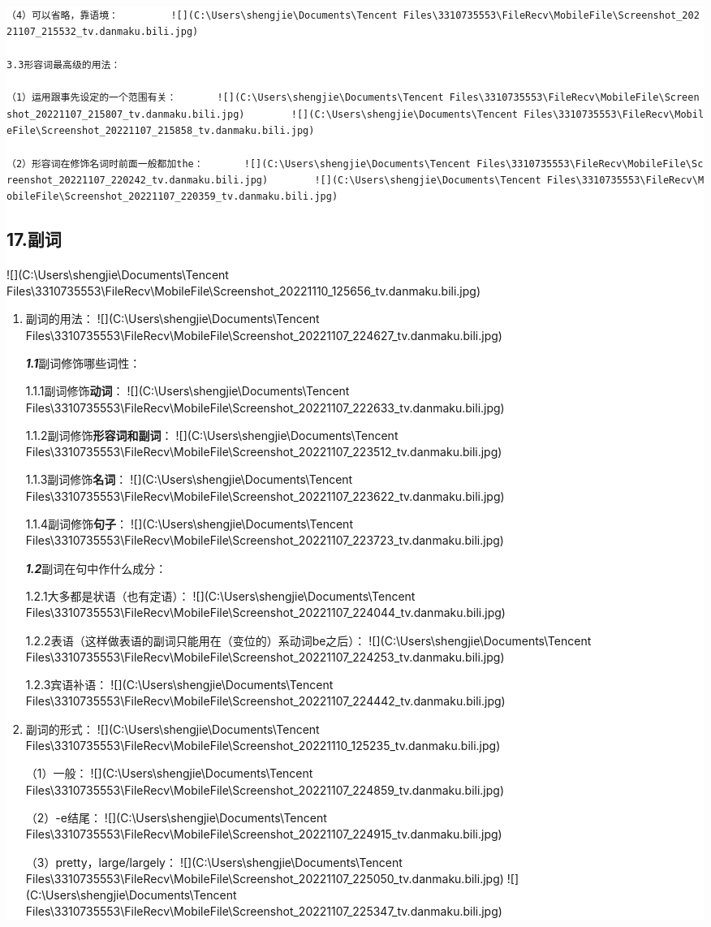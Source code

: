     （4）可以省略，靠语境：		 ![](C:\Users\shengjie\Documents\Tencent Files\3310735553\FileRecv\MobileFile\Screenshot_20221107_215532_tv.danmaku.bili.jpg)

    3.3形容词最高级的用法：

    （1）运用跟事先设定的一个范围有关：		 ![](C:\Users\shengjie\Documents\Tencent Files\3310735553\FileRecv\MobileFile\Screenshot_20221107_215807_tv.danmaku.bili.jpg)		 ![](C:\Users\shengjie\Documents\Tencent Files\3310735553\FileRecv\MobileFile\Screenshot_20221107_215858_tv.danmaku.bili.jpg)

    （2）形容词在修饰名词时前面一般都加the：		 ![](C:\Users\shengjie\Documents\Tencent Files\3310735553\FileRecv\MobileFile\Screenshot_20221107_220242_tv.danmaku.bili.jpg)		 ![](C:\Users\shengjie\Documents\Tencent Files\3310735553\FileRecv\MobileFile\Screenshot_20221107_220359_tv.danmaku.bili.jpg)

## 17.副词

![](C:\Users\shengjie\Documents\Tencent Files\3310735553\FileRecv\MobileFile\Screenshot_20221110_125656_tv.danmaku.bili.jpg)

1. 副词的用法：		 ![](C:\Users\shengjie\Documents\Tencent Files\3310735553\FileRecv\MobileFile\Screenshot_20221107_224627_tv.danmaku.bili.jpg)

    ***1.1***副词修饰哪些词性：

    1.1.1副词修饰**动词**：		 ![](C:\Users\shengjie\Documents\Tencent Files\3310735553\FileRecv\MobileFile\Screenshot_20221107_222633_tv.danmaku.bili.jpg)

    1.1.2副词修饰**形容词和副词**：		 ![](C:\Users\shengjie\Documents\Tencent Files\3310735553\FileRecv\MobileFile\Screenshot_20221107_223512_tv.danmaku.bili.jpg)

    1.1.3副词修饰**名词**：		 ![](C:\Users\shengjie\Documents\Tencent Files\3310735553\FileRecv\MobileFile\Screenshot_20221107_223622_tv.danmaku.bili.jpg)

    1.1.4副词修饰**句子**：		 ![](C:\Users\shengjie\Documents\Tencent Files\3310735553\FileRecv\MobileFile\Screenshot_20221107_223723_tv.danmaku.bili.jpg)

    ***1.2***副词在句中作什么成分：

    1.2.1大多都是状语（也有定语）：		 ![](C:\Users\shengjie\Documents\Tencent Files\3310735553\FileRecv\MobileFile\Screenshot_20221107_224044_tv.danmaku.bili.jpg)

    1.2.2表语（这样做表语的副词只能用在（变位的）系动词be之后）：		 ![](C:\Users\shengjie\Documents\Tencent Files\3310735553\FileRecv\MobileFile\Screenshot_20221107_224253_tv.danmaku.bili.jpg)

    1.2.3宾语补语：		 ![](C:\Users\shengjie\Documents\Tencent Files\3310735553\FileRecv\MobileFile\Screenshot_20221107_224442_tv.danmaku.bili.jpg)

2. 副词的形式：		 ![](C:\Users\shengjie\Documents\Tencent Files\3310735553\FileRecv\MobileFile\Screenshot_20221110_125235_tv.danmaku.bili.jpg)

    （1）一般：		 ![](C:\Users\shengjie\Documents\Tencent Files\3310735553\FileRecv\MobileFile\Screenshot_20221107_224859_tv.danmaku.bili.jpg)

    （2）-e结尾：		 ![](C:\Users\shengjie\Documents\Tencent Files\3310735553\FileRecv\MobileFile\Screenshot_20221107_224915_tv.danmaku.bili.jpg)

    （3）pretty，large/largely：		 ![](C:\Users\shengjie\Documents\Tencent Files\3310735553\FileRecv\MobileFile\Screenshot_20221107_225050_tv.danmaku.bili.jpg)		 ![](C:\Users\shengjie\Documents\Tencent Files\3310735553\FileRecv\MobileFile\Screenshot_20221107_225347_tv.danmaku.bili.jpg)
